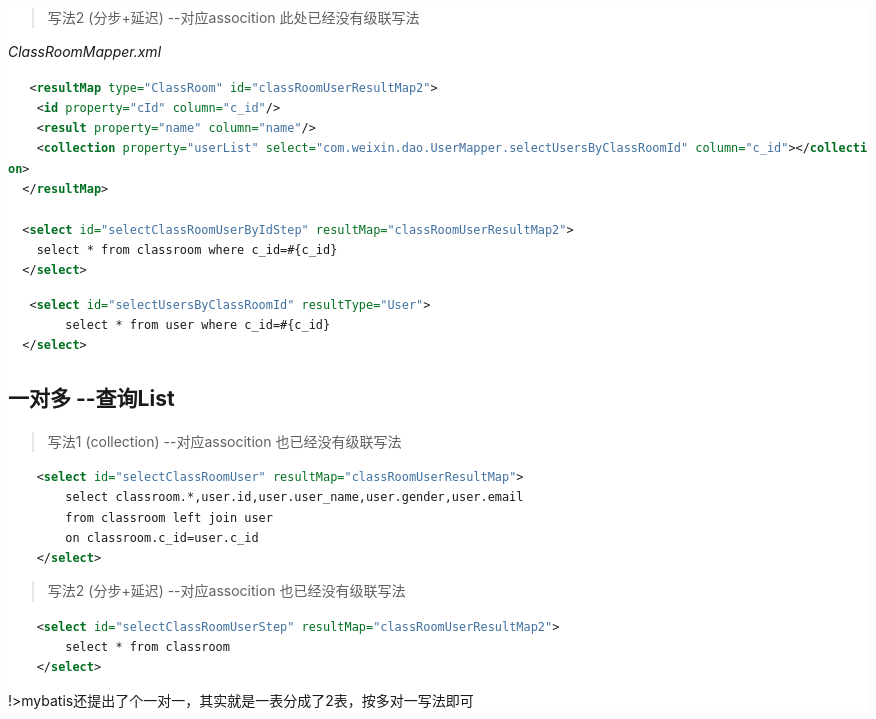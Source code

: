 > 写法2 (分步+延迟)  --对应assocition  此处已经没有级联写法

*ClassRoomMapper.xml*

```xml
   <resultMap type="ClassRoom" id="classRoomUserResultMap2">
  	<id property="cId" column="c_id"/>
  	<result property="name" column="name"/>
  	<collection property="userList" select="com.weixin.dao.UserMapper.selectUsersByClassRoomId" column="c_id"></collection>
  </resultMap>
  
  <select id="selectClassRoomUserByIdStep" resultMap="classRoomUserResultMap2">
  	select * from classroom where c_id=#{c_id}
  </select>
```
```xml
   <select id="selectUsersByClassRoomId" resultType="User">
  		select * from user where c_id=#{c_id}
  </select>  
```

## 一对多 --查询List

> 写法1 (collection)  --对应assocition  也已经没有级联写法

```xml
  	<select id="selectClassRoomUser" resultMap="classRoomUserResultMap">
  		select classroom.*,user.id,user.user_name,user.gender,user.email
  		from classroom left join user
  		on classroom.c_id=user.c_id
  	</select>
```

> 写法2 (分步+延迟)  --对应assocition  也已经没有级联写法

```xml
  	<select id="selectClassRoomUserStep" resultMap="classRoomUserResultMap2">
  		select * from classroom
  	</select>
```

!>mybatis还提出了个一对一，其实就是一表分成了2表，按多对一写法即可